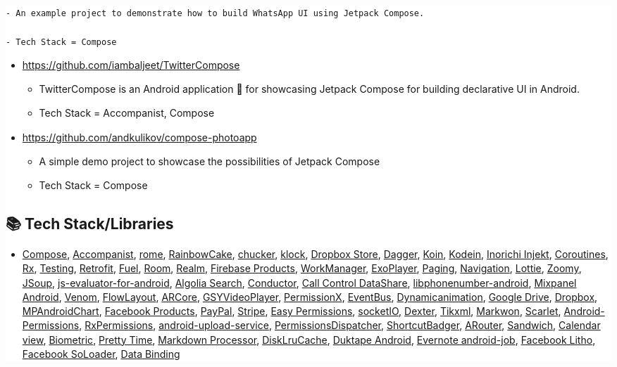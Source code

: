     - An example project to demonstrate how to build WhatsApp UI using Jetpack Compose.

    - Tech Stack = Compose

- https://github.com/iambaljeet/TwitterCompose

    - TwitterCompose is an Android application 📱 for showcasing Jetpack Compose for building declarative UI in Android.

    - Tech Stack = Accompanist, Compose

- https://github.com/andkulikov/compose-photoapp

    - A simple demo project to showcase the possibilities of Jetpack Compose

    - Tech Stack = Compose
    
## :books: Tech Stack/Libraries

- [Compose](https://developer.android.com/jetpack/compose), [Accompanist](https://github.com/chrisbanes/accompanist), [rome](https://github.com/rometools/rome), [RainbowCake](https://github.com/rainbowcake/rainbowcake), [chucker](https://github.com/ChuckerTeam/chucker), [klock](https://github.com/korlibs/klock), [Dropbox Store](https://github.com/dropbox/Store), [Dagger](https://github.com/google/dagger), [Koin](https://github.com/InsertKoinIO/koin), [Kodein](https://github.com/Kodein-Framework/Kodein-DI), [Inorichi Injekt](https://jitpack.io/p/inorichi/injekt), [Coroutines](https://github.com/Kotlin/kotlinx.coroutines), [Rx](https://github.com/ReactiveX/RxJava), [Testing](https://developer.android.com/studio/test), [Retrofit](https://github.com/square/retrofit), [Fuel](https://github.com/kittinunf/fuel), [Room](https://developer.android.com/topic/libraries/architecture/room), [Realm](https://github.com/realm/realm-java), [Firebase Products](https://firebase.google.com/), [WorkManager](https://developer.android.com/topic/libraries/architecture/workmanager), [ExoPlayer](https://github.com/google/ExoPlayer), [Paging](https://developer.android.com/topic/libraries/architecture/paging), [Navigation](https://developer.android.com/guide/navigation), [Lottie](https://github.com/airbnb/lottie-android), [Zoomy](https://github.com/imablanco/Zoomy), [JSoup](https://jsoup.org/download), [js-evaluator-for-android](https://github.com/evgenyneu/js-evaluator-for-android), [Algolia Search](https://www.algolia.com/doc/guides/getting-started/quick-start/tutorials/quick-start-with-the-api-client/android/), [Conductor](https://github.com/bluelinelabs/Conductor), [Call Control DataShare](https://github.com/CallControl/Call-Control-DataShare), [libphonenumber-android](https://github.com/MichaelRocks/libphonenumber-android), [Mixpanel Android](https://github.com/mixpanel/mixpanel-android), [Venom](https://github.com/YarikSOffice/venom), [FlowLayout](https://github.com/nex3z/FlowLayout), [ARCore](https://developers.google.com/ar/discover), [GSYVideoPlayer](https://github.com/CarGuo/GSYVideoPlayer), [PermissionX](https://github.com/guolindev/PermissionX), [EventBus](https://github.com/greenrobot/EventBus), [Dynamicanimation](https://developer.android.com/jetpack/androidx/releases/dynamicanimation), [Google Drive](https://developers.google.com/drive/android), [Dropbox](https://github.com/dropbox), [MPAndroidChart](https://github.com/PhilJay/MPAndroidChart), [Facebook Products](https://developers.facebook.com/docs/facebook-login/android/), [PayPal](https://developer.paypal.com/docs/), [Stripe](https://github.com/stripe/stripe-android), [Easy Permissions](https://github.com/googlesamples/easypermissions), [socketIO](https://socket.io/), [Dexter](https://github.com/Karumi/Dexter), [Tikxml](https://github.com/Tickaroo/tikxml), [Markwon](https://github.com/noties/Markwon), [Scarlet](https://github.com/Tinder/Scarlet), [Android-Permissions](https://github.com/nabinbhandari/Android-Permissions), [RxPermissions](https://github.com/tbruyelle/RxPermissions), [android-upload-service](https://github.com/gotev/android-upload-service), [PermissionsDispatcher](https://github.com/permissions-dispatcher/PermissionsDispatcher), [ShortcutBadger](https://github.com/leolin310148/ShortcutBadger), [ARouter](https://github.com/alibaba/ARouter), [Sandwich](https://github.com/skydoves/Sandwich), [Calendar view](https://github.com/kizitonwose/CalendarView), [Biometric](https://developer.android.com/jetpack/androidx/releases/biometric), [Pretty Time](https://github.com/ocpsoft/prettytime), [Markdown Processor](https://github.com/yydcdut/RxMarkdown), [DiskLruCache](https://github.com/JakeWharton/DiskLruCache), [Duktape Android](https://github.com/square/duktape-android), [Evernote android-job](https://github.com/evernote/android-job), [Facebook Litho](https://github.com/facebook/litho), [Facebook SoLoader](https://github.com/facebook/SoLoader), [Data Binding](https://developer.android.com/topic/libraries/data-binding)
